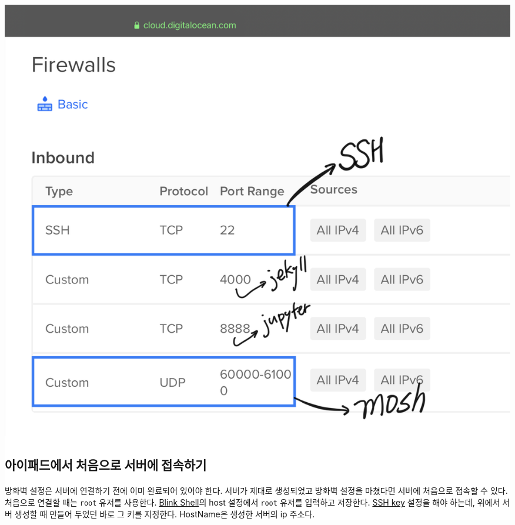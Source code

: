 ![firewalls_inbound_rules.png](/img/posts/2020-01-11-coding_with_ipad/firewalls_inbound_rules.png)

## 아이패드에서 처음으로 서버에 접속하기

방화벽 설정은 서버에 연결하기 전에 이미 완료되어 있어야 한다. 서버가 제대로 생성되었고 방화벽 설정을 마쳤다면 서버에 처음으로 접속할 수 있다. 처음으로 연결할 때는 `root` 유저를 사용한다. [Blink Shell](https://www.blink.sh)의 host 설정에서 `root` 유저를 입력하고 저장한다. [SSH key](https://en.wikipedia.org/wiki/Ssh-keygen) 설정을 해야 하는데, 위에서 서버 생성할 때 만들어 두었던 바로 그 키를 지정한다. HostName은 생성한 서버의 ip 주소다.
